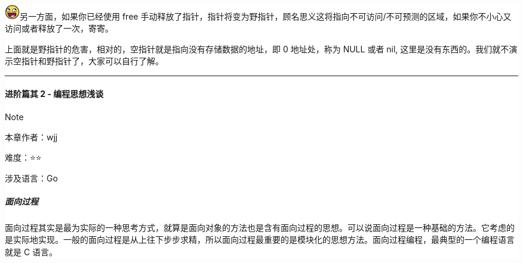 <img src="assets/awesomeface.png" width=25px>另一方面，如果你已经使用 free 手动释放了指针，指针将变为野指针，顾名思义这将指向不可访问/不可预测的区域，如果你不小心又访问或者释放了一次，寄寄。

上面就是野指针的危害，相对的，空指针就是指向没有存储数据的地址，即 0 地址处，称为 NULL 或者 nil, 这里是没有东西的。我们就不演示空指针和野指针了，大家可以自行了解。


---

#### <span id="paradigm">进阶篇其 2 - 编程思想浅谈</span>

> [!NOTE]
>
> 本章作者：wjj
>
> 难度：⭐⭐
>
> 涉及语言：Go



##### 面向过程

面向过程其实是最为实际的一种思考方式，就算是面向对象的方法也是含有面向过程的思想。可以说面向过程是一种基础的方法。它考虑的是实际地实现。一般的面向过程是从上往下步步求精，所以面向过程最重要的是模块化的思想方法。面向过程编程，最典型的一个编程语言就是 C 语言。
